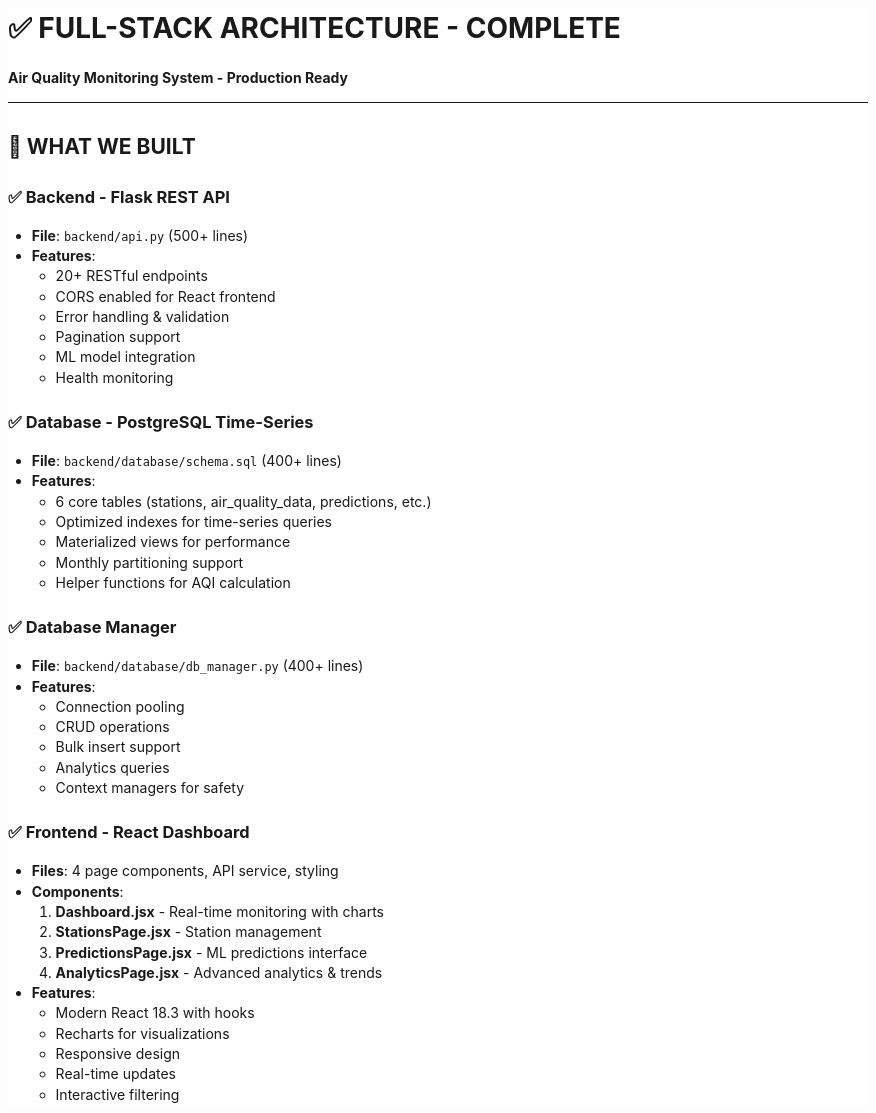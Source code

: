 # ✅ FULL-STACK ARCHITECTURE - COMPLETE

**Air Quality Monitoring System - Production Ready**

---

## 🎉 WHAT WE BUILT

### ✅ **Backend - Flask REST API**
- **File**: `backend/api.py` (500+ lines)
- **Features**:
  - 20+ RESTful endpoints
  - CORS enabled for React frontend
  - Error handling & validation
  - Pagination support
  - ML model integration
  - Health monitoring

### ✅ **Database - PostgreSQL Time-Series**
- **File**: `backend/database/schema.sql` (400+ lines)
- **Features**:
  - 6 core tables (stations, air_quality_data, predictions, etc.)
  - Optimized indexes for time-series queries
  - Materialized views for performance
  - Monthly partitioning support
  - Helper functions for AQI calculation

### ✅ **Database Manager**
- **File**: `backend/database/db_manager.py` (400+ lines)
- **Features**:
  - Connection pooling
  - CRUD operations
  - Bulk insert support
  - Analytics queries
  - Context managers for safety

### ✅ **Frontend - React Dashboard**
- **Files**: 4 page components, API service, styling
- **Components**:
  1. **Dashboard.jsx** - Real-time monitoring with charts
  2. **StationsPage.jsx** - Station management
  3. **PredictionsPage.jsx** - ML predictions interface
  4. **AnalyticsPage.jsx** - Advanced analytics & trends
- **Features**:
  - Modern React 18.3 with hooks
  - Recharts for visualizations
  - Responsive design
  - Real-time updates
  - Interactive filtering
